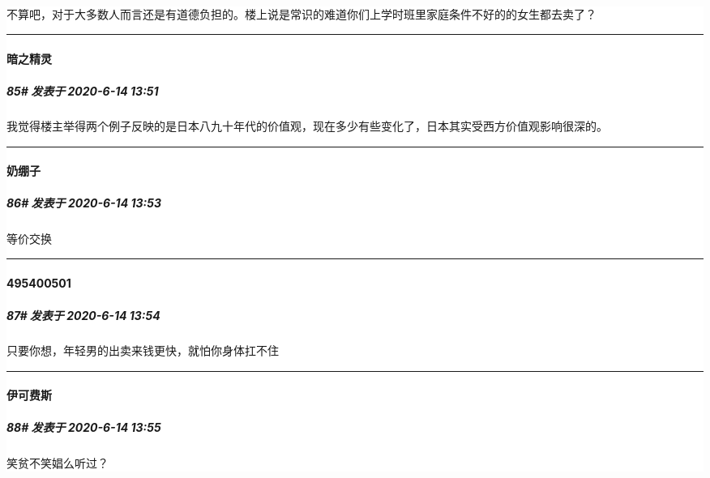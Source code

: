 


不算吧，对于大多数人而言还是有道德负担的。楼上说是常识的难道你们上学时班里家庭条件不好的的女生都去卖了？







-----

####  暗之精灵  
##### 85#       发表于 2020-6-14 13:51




我觉得楼主举得两个例子反映的是日本八九十年代的价值观，现在多少有些变化了，日本其实受西方价值观影响很深的。







-----

####  奶绷子  
##### 86#       发表于 2020-6-14 13:53




等价交换







-----

####  495400501  
##### 87#       发表于 2020-6-14 13:54




只要你想，年轻男的出卖来钱更快，就怕你身体扛不住







-----

####  伊可费斯  
##### 88#       发表于 2020-6-14 13:55




笑贫不笑娼么听过？



